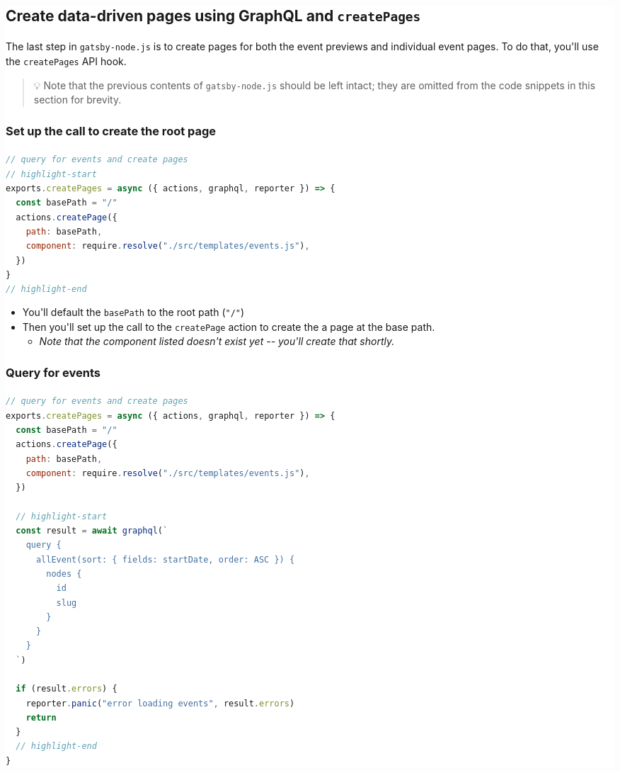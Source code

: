 ## Create data-driven pages using GraphQL and `createPages`

The last step in `gatsby-node.js` is to create pages for both the event previews and individual event pages. To do that, you'll use the `createPages` API hook.

> 💡 Note that the previous contents of `gatsby-node.js` should be left intact; they are omitted from the code snippets in this section for brevity.

### Set up the call to create the root page

```javascript:title=gatsby-theme-events/gatsby-node.js
// query for events and create pages
// highlight-start
exports.createPages = async ({ actions, graphql, reporter }) => {
  const basePath = "/"
  actions.createPage({
    path: basePath,
    component: require.resolve("./src/templates/events.js"),
  })
}
// highlight-end
```

- You'll default the `basePath` to the root path (`"/"`)
- Then you'll set up the call to the `createPage` action to create the a page at the base path.
  - _Note that the component listed doesn't exist yet -- you'll create that shortly._

### Query for events

```javascript:title=gatsby-theme-events/gatsby-node.js
// query for events and create pages
exports.createPages = async ({ actions, graphql, reporter }) => {
  const basePath = "/"
  actions.createPage({
    path: basePath,
    component: require.resolve("./src/templates/events.js"),
  })

  // highlight-start
  const result = await graphql(`
    query {
      allEvent(sort: { fields: startDate, order: ASC }) {
        nodes {
          id
          slug
        }
      }
    }
  `)

  if (result.errors) {
    reporter.panic("error loading events", result.errors)
    return
  }
  // highlight-end
}
```
